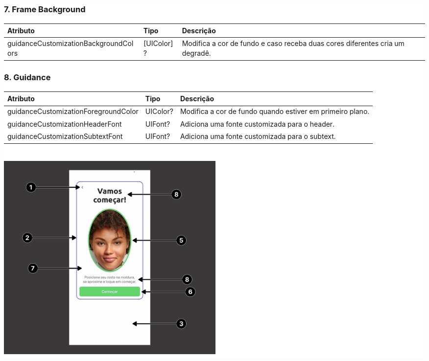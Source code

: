 ### 7. Frame Background
| **Atributo**                          | **Tipo**   | **Descrição**                                                                |
| :------------------------------------ | :--------- | :--------------------------------------------------------------------------- |
| guidanceCustomizationBackgroundColors | [UIColor]? | Modifica a cor de fundo e caso receba duas cores diferentes cria um degradê. |

### 8. Guidance
| **Atributo**                         | **Tipo** | **Descrição**                                             |
| :----------------------------------- | :------- | :-------------------------------------------------------- |
| guidanceCustomizationForegroundColor | UIColor? | Modifica a cor de fundo quando estiver em primeiro plano. |
| guidanceCustomizationHeaderFont      | UIFont?  | Adiciona uma fonte customizada para o header.             |
| guidanceCustomizationSubtextFont     | UIFont?  | Adiciona uma fonte customizada para o subtext.            |

<br/>
<div>
    <img src="../Images/Liveness3D/liveness3d_theme_common_1.png" width="432" height="396" />